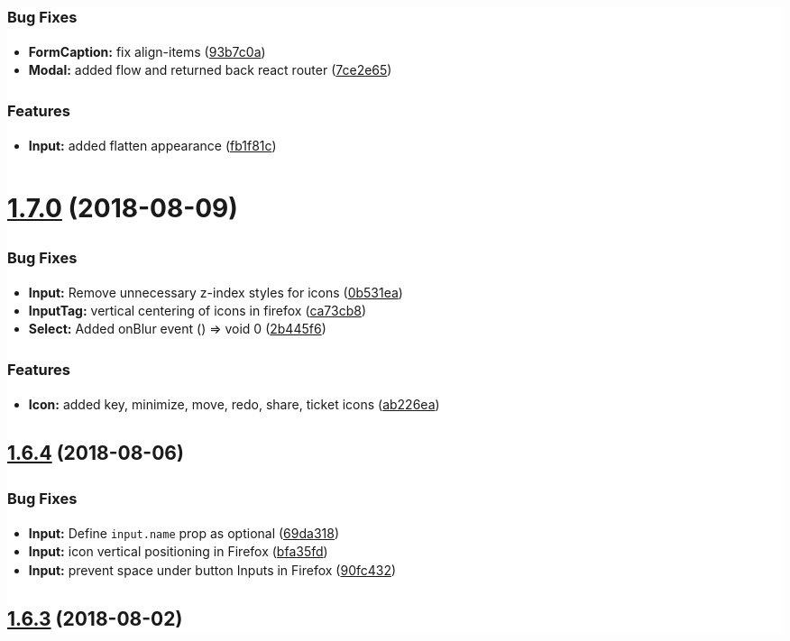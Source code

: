 
### Bug Fixes

* **FormCaption:** fix align-items ([93b7c0a](https://gitlab.loc/common/publisher-account-ui-kit/commit/93b7c0a))
* **Modal:**  added flow and returned back react router ([7ce2e65](https://gitlab.loc/common/publisher-account-ui-kit/commit/7ce2e65))


### Features

* **Input:** added flatten appearance ([fb1f81c](https://gitlab.loc/common/publisher-account-ui-kit/commit/fb1f81c))



<a name="1.7.0"></a>
# [1.7.0](https://gitlab.loc/common/publisher-account-ui-kit/compare/v1.6.4...v1.7.0) (2018-08-09)


### Bug Fixes

* **Input:** Remove unnecessary z-index styles for icons ([0b531ea](https://gitlab.loc/common/publisher-account-ui-kit/commit/0b531ea))
* **InputTag:** vertical centering of icons in firefox ([ca73cb8](https://gitlab.loc/common/publisher-account-ui-kit/commit/ca73cb8))
* **Select:** Added onBlur event () => void 0 ([2b445f6](https://gitlab.loc/common/publisher-account-ui-kit/commit/2b445f6))


### Features

* **Icon:** added key, minimize, move, redo, share, ticket icons ([ab226ea](https://gitlab.loc/common/publisher-account-ui-kit/commit/ab226ea))



<a name="1.6.4"></a>
## [1.6.4](https://gitlab.loc/common/publisher-account-ui-kit/compare/v1.6.2...v1.6.4) (2018-08-06)


### Bug Fixes

* **Input:** Define `input.name` prop as optional ([69da318](https://gitlab.loc/common/publisher-account-ui-kit/commit/69da318))
* **Input:** icon vertical positioning in Firefox ([bfa35fd](https://gitlab.loc/common/publisher-account-ui-kit/commit/bfa35fd))
* **Input:** prevent space under button Inputs in Firefox ([90fc432](https://gitlab.loc/common/publisher-account-ui-kit/commit/90fc432))



<a name="1.6.3"></a>
## [1.6.3](https://gitlab.loc/common/publisher-account-ui-kit/compare/v1.6.2...v1.6.3) (2018-08-02)
